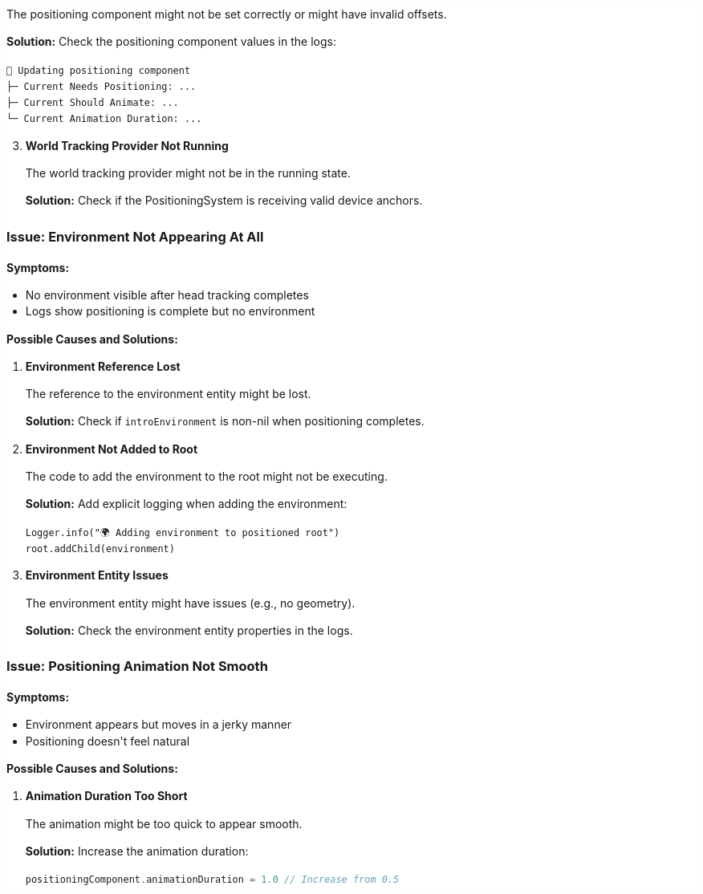   The positioning component might not be set correctly or might have invalid offsets.
   
   **Solution:** Check the positioning component values in the logs:
   ```
   🎯 Updating positioning component
   ├─ Current Needs Positioning: ...
   ├─ Current Should Animate: ...
   └─ Current Animation Duration: ...
   ```

3. **World Tracking Provider Not Running**
   
   The world tracking provider might not be in the running state.
   
   **Solution:** Check if the PositioningSystem is receiving valid device anchors.

### Issue: Environment Not Appearing At All

**Symptoms:**
- No environment visible after head tracking completes
- Logs show positioning is complete but no environment

**Possible Causes and Solutions:**

1. **Environment Reference Lost**
   
   The reference to the environment entity might be lost.
   
   **Solution:** Check if `introEnvironment` is non-nil when positioning completes.

2. **Environment Not Added to Root**
   
   The code to add the environment to the root might not be executing.
   
   **Solution:** Add explicit logging when adding the environment:
   ```
   Logger.info("🌍 Adding environment to positioned root")
   root.addChild(environment)
   ```

3. **Environment Entity Issues**
   
   The environment entity might have issues (e.g., no geometry).
   
   **Solution:** Check the environment entity properties in the logs.

### Issue: Positioning Animation Not Smooth

**Symptoms:**
- Environment appears but moves in a jerky manner
- Positioning doesn't feel natural

**Possible Causes and Solutions:**

1. **Animation Duration Too Short**
   
   The animation might be too quick to appear smooth.
   
   **Solution:** Increase the animation duration:
   ```swift
   positioningComponent.animationDuration = 1.0 // Increase from 0.5
   ```
